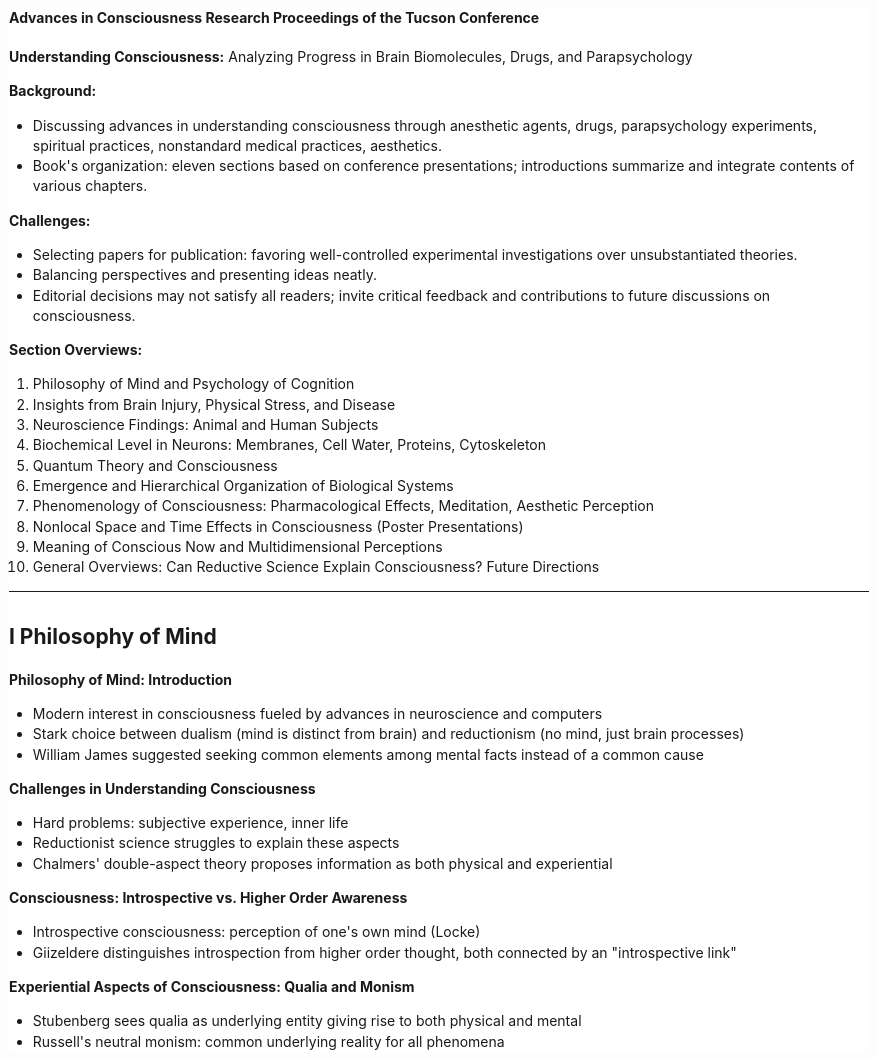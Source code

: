 
#### Advances in Consciousness Research Proceedings of the Tucson Conference

**Understanding Consciousness:** Analyzing Progress in Brain Biomolecules, Drugs, and Parapsychology

**Background:**
- Discussing advances in understanding consciousness through anesthetic agents, drugs, parapsychology experiments, spiritual practices, nonstandard medical practices, aesthetics.
- Book's organization: eleven sections based on conference presentations; introductions summarize and integrate contents of various chapters.

**Challenges:**
- Selecting papers for publication: favoring well-controlled experimental investigations over unsubstantiated theories.
- Balancing perspectives and presenting ideas neatly.
- Editorial decisions may not satisfy all readers; invite critical feedback and contributions to future discussions on consciousness.

**Section Overviews:**
1. Philosophy of Mind and Psychology of Cognition
2. Insights from Brain Injury, Physical Stress, and Disease
3. Neuroscience Findings: Animal and Human Subjects
4. Biochemical Level in Neurons: Membranes, Cell Water, Proteins, Cytoskeleton
5. Quantum Theory and Consciousness
6. Emergence and Hierarchical Organization of Biological Systems
7. Phenomenology of Consciousness: Pharmacological Effects, Meditation, Aesthetic Perception
8. Nonlocal Space and Time Effects in Consciousness (Poster Presentations)
9. Meaning of Conscious Now and Multidimensional Perceptions
10. General Overviews: Can Reductive Science Explain Consciousness? Future Directions

---

## I Philosophy of Mind

**Philosophy of Mind: Introduction**
- Modern interest in consciousness fueled by advances in neuroscience and computers
- Stark choice between dualism (mind is distinct from brain) and reductionism (no mind, just brain processes)
- William James suggested seeking common elements among mental facts instead of a common cause

**Challenges in Understanding Consciousness**
- Hard problems: subjective experience, inner life
- Reductionist science struggles to explain these aspects
- Chalmers' double-aspect theory proposes information as both physical and experiential

**Consciousness: Introspective vs. Higher Order Awareness**
- Introspective consciousness: perception of one's own mind (Locke)
- Giizeldere distinguishes introspection from higher order thought, both connected by an "introspective link"

**Experiential Aspects of Consciousness: Qualia and Monism**
- Stubenberg sees qualia as underlying entity giving rise to both physical and mental
- Russell's neutral monism: common underlying reality for all phenomena
